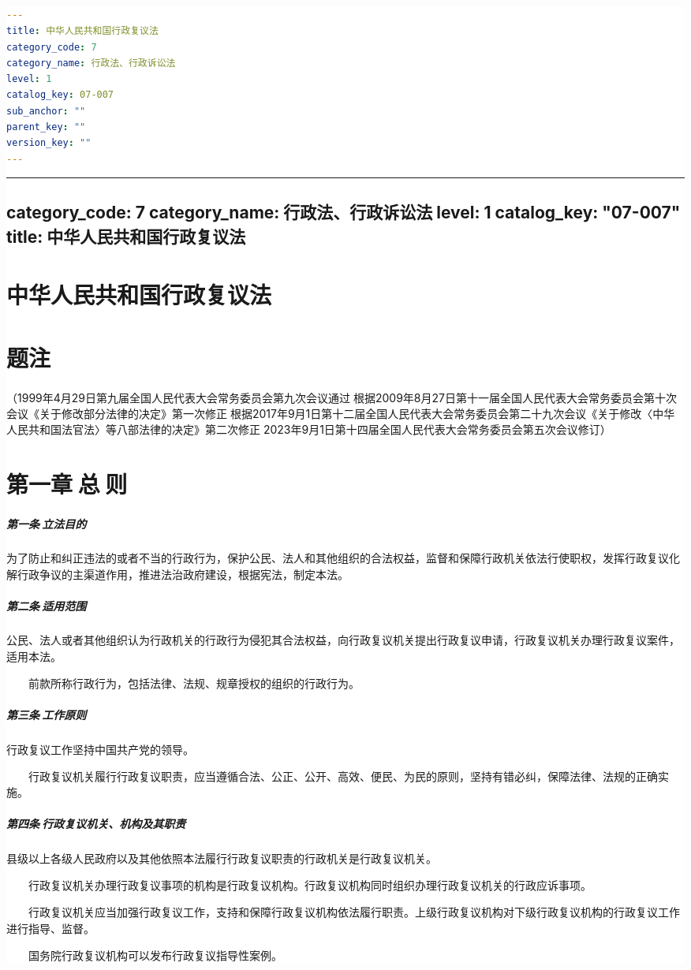 ```yaml
---
title: 中华人民共和国行政复议法
category_code: 7
category_name: 行政法、行政诉讼法
level: 1
catalog_key: 07-007
sub_anchor: ""
parent_key: ""
version_key: ""
---
```

---
category_code: 7
category_name: 行政法、行政诉讼法
level: 1
catalog_key: "07-007"
title: 中华人民共和国行政复议法
---
# 中华人民共和国行政复议法


# 题注

（1999年4月29日第九届全国人民代表大会常务委员会第九次会议通过   根据2009年8月27日第十一届全国人民代表大会常务委员会第十次会议《关于修改部分法律的决定》第一次修正   根据2017年9月1日第十二届全国人民代表大会常务委员会第二十九次会议《关于修改〈中华人民共和国法官法〉等八部法律的决定》第二次修正   2023年9月1日第十四届全国人民代表大会常务委员会第五次会议修订）


# 第一章  总  则

##### 第一条  立法目的
为了防止和纠正违法的或者不当的行政行为，保护公民、法人和其他组织的合法权益，监督和保障行政机关依法行使职权，发挥行政复议化解行政争议的主渠道作用，推进法治政府建设，根据宪法，制定本法。

##### 第二条  适用范围
公民、法人或者其他组织认为行政机关的行政行为侵犯其合法权益，向行政复议机关提出行政复议申请，行政复议机关办理行政复议案件，适用本法。

　　前款所称行政行为，包括法律、法规、规章授权的组织的行政行为。

##### 第三条  工作原则
行政复议工作坚持中国共产党的领导。

　　行政复议机关履行行政复议职责，应当遵循合法、公正、公开、高效、便民、为民的原则，坚持有错必纠，保障法律、法规的正确实施。

##### 第四条  行政复议机关、机构及其职责
县级以上各级人民政府以及其他依照本法履行行政复议职责的行政机关是行政复议机关。

　　行政复议机关办理行政复议事项的机构是行政复议机构。行政复议机构同时组织办理行政复议机关的行政应诉事项。

　　行政复议机关应当加强行政复议工作，支持和保障行政复议机构依法履行职责。上级行政复议机构对下级行政复议机构的行政复议工作进行指导、监督。

　　国务院行政复议机构可以发布行政复议指导性案例。
